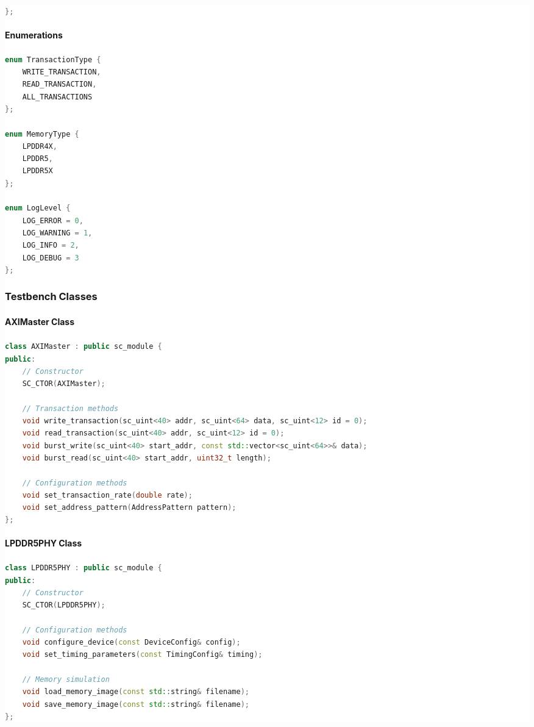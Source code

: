 ```cpp
};
```

#### Enumerations

```cpp
enum TransactionType {
    WRITE_TRANSACTION,
    READ_TRANSACTION,
    ALL_TRANSACTIONS
};

enum MemoryType {
    LPDDR4X,
    LPDDR5,
    LPDDR5X
};

enum LogLevel {
    LOG_ERROR = 0,
    LOG_WARNING = 1,
    LOG_INFO = 2,
    LOG_DEBUG = 3
};
```

### Testbench Classes

#### AXIMaster Class

```cpp
class AXIMaster : public sc_module {
public:
    // Constructor
    SC_CTOR(AXIMaster);
    
    // Transaction methods
    void write_transaction(sc_uint<40> addr, sc_uint<64> data, sc_uint<12> id = 0);
    void read_transaction(sc_uint<40> addr, sc_uint<12> id = 0);
    void burst_write(sc_uint<40> start_addr, const std::vector<sc_uint<64>>& data);
    void burst_read(sc_uint<40> start_addr, uint32_t length);
    
    // Configuration methods
    void set_transaction_rate(double rate);
    void set_address_pattern(AddressPattern pattern);
};
```

#### LPDDR5PHY Class

```cpp
class LPDDR5PHY : public sc_module {
public:
    // Constructor
    SC_CTOR(LPDDR5PHY);
    
    // Configuration methods
    void configure_device(const DeviceConfig& config);
    void set_timing_parameters(const TimingConfig& timing);
    
    // Memory simulation
    void load_memory_image(const std::string& filename);
    void save_memory_image(const std::string& filename);
};
```
